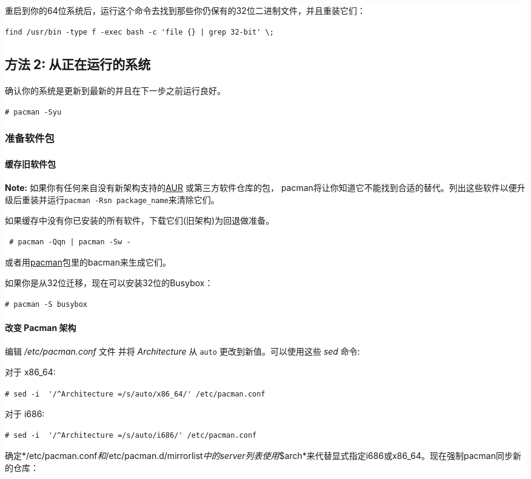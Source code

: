 重启到你的64位系统后，运行这个命令去找到那些你仍保有的32位二进制文件，并且重装它们：

```
find /usr/bin -type f -exec bash -c 'file {} | grep 32-bit' \;

```

## 方法 2: 从正在运行的系统

确认你的系统是更新到最新的并且在下一步之前运行良好。

```
# pacman -Syu

```

### 准备软件包

#### 缓存旧软件包

**Note:** 如果你有任何来自没有新架构支持的[AUR](/index.php/AUR "AUR") 或第三方软件仓库的包， pacman将让你知道它不能找到合适的替代。列出这些软件以便升级后重装并运行`pacman -Rsn package_name`来清除它们。

如果缓存中没有你已安装的所有软件，下载它们(旧架构)为回退做准备。

```
 # pacman -Qqn | pacman -Sw -

```

或者用[pacman](https://www.archlinux.org/packages/?name=pacman)包里的bacman来生成它们。

如果你是从32位迁移，现在可以安装32位的Busybox：

```
# pacman -S busybox

```

#### 改变 Pacman 架构

编辑 */etc/pacman.conf* 文件 并将 *Architecture* 从 `auto` 更改到新值。可以使用这些 *sed* 命令:

对于 x86_64:

```
# sed -i  '/^Architecture =/s/auto/x86_64/' /etc/pacman.conf

```

对于 i686:

```
# sed -i  '/^Architecture =/s/auto/i686/' /etc/pacman.conf

```

确定*/etc/pacman.conf*和*/etc/pacman.d/mirrorlist*中的server列表使用*$arch*来代替显式指定i686或x86_64。现在强制pacman同步新的仓库：
